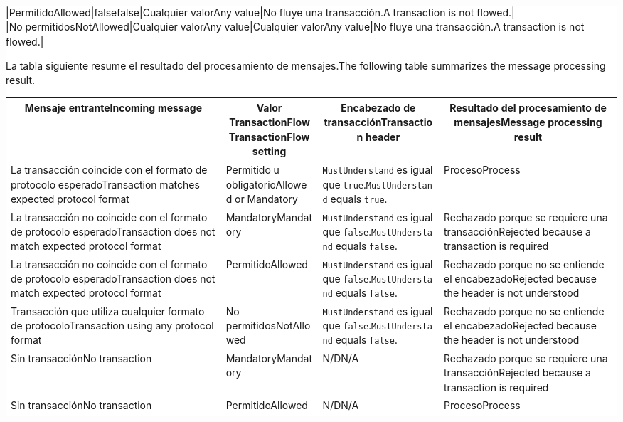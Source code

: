 |<span data-ttu-id="2f5c8-143">Permitido</span><span class="sxs-lookup"><span data-stu-id="2f5c8-143">Allowed</span></span>|<span data-ttu-id="2f5c8-144">false</span><span class="sxs-lookup"><span data-stu-id="2f5c8-144">false</span></span>|<span data-ttu-id="2f5c8-145">Cualquier valor</span><span class="sxs-lookup"><span data-stu-id="2f5c8-145">Any value</span></span>|<span data-ttu-id="2f5c8-146">No fluye una transacción.</span><span class="sxs-lookup"><span data-stu-id="2f5c8-146">A transaction is not flowed.</span></span>|  
|<span data-ttu-id="2f5c8-147">No permitidos</span><span class="sxs-lookup"><span data-stu-id="2f5c8-147">NotAllowed</span></span>|<span data-ttu-id="2f5c8-148">Cualquier valor</span><span class="sxs-lookup"><span data-stu-id="2f5c8-148">Any value</span></span>|<span data-ttu-id="2f5c8-149">Cualquier valor</span><span class="sxs-lookup"><span data-stu-id="2f5c8-149">Any value</span></span>|<span data-ttu-id="2f5c8-150">No fluye una transacción.</span><span class="sxs-lookup"><span data-stu-id="2f5c8-150">A transaction is not flowed.</span></span>|  
  
 <span data-ttu-id="2f5c8-151">La tabla siguiente resume el resultado del procesamiento de mensajes.</span><span class="sxs-lookup"><span data-stu-id="2f5c8-151">The following table summarizes the message processing result.</span></span>  
  
|<span data-ttu-id="2f5c8-152">Mensaje entrante</span><span class="sxs-lookup"><span data-stu-id="2f5c8-152">Incoming message</span></span>|<span data-ttu-id="2f5c8-153">Valor TransactionFlow</span><span class="sxs-lookup"><span data-stu-id="2f5c8-153">TransactionFlow setting</span></span>|<span data-ttu-id="2f5c8-154">Encabezado de transacción</span><span class="sxs-lookup"><span data-stu-id="2f5c8-154">Transaction header</span></span>|<span data-ttu-id="2f5c8-155">Resultado del procesamiento de mensajes</span><span class="sxs-lookup"><span data-stu-id="2f5c8-155">Message processing result</span></span>|  
|----------------------|-----------------------------|------------------------|-------------------------------|  
|<span data-ttu-id="2f5c8-156">La transacción coincide con el formato de protocolo esperado</span><span class="sxs-lookup"><span data-stu-id="2f5c8-156">Transaction matches expected protocol format</span></span>|<span data-ttu-id="2f5c8-157">Permitido u obligatorio</span><span class="sxs-lookup"><span data-stu-id="2f5c8-157">Allowed or Mandatory</span></span>|<span data-ttu-id="2f5c8-158">`MustUnderstand` es igual que `true`.</span><span class="sxs-lookup"><span data-stu-id="2f5c8-158">`MustUnderstand` equals `true`.</span></span>|<span data-ttu-id="2f5c8-159">Proceso</span><span class="sxs-lookup"><span data-stu-id="2f5c8-159">Process</span></span>|  
|<span data-ttu-id="2f5c8-160">La transacción no coincide con el formato de protocolo esperado</span><span class="sxs-lookup"><span data-stu-id="2f5c8-160">Transaction does not match expected protocol format</span></span>|<span data-ttu-id="2f5c8-161">Mandatory</span><span class="sxs-lookup"><span data-stu-id="2f5c8-161">Mandatory</span></span>|<span data-ttu-id="2f5c8-162">`MustUnderstand` es igual que `false`.</span><span class="sxs-lookup"><span data-stu-id="2f5c8-162">`MustUnderstand` equals `false`.</span></span>|<span data-ttu-id="2f5c8-163">Rechazado porque se requiere una transacción</span><span class="sxs-lookup"><span data-stu-id="2f5c8-163">Rejected because a transaction is required</span></span>|  
|<span data-ttu-id="2f5c8-164">La transacción no coincide con el formato de protocolo esperado</span><span class="sxs-lookup"><span data-stu-id="2f5c8-164">Transaction does not match expected protocol format</span></span>|<span data-ttu-id="2f5c8-165">Permitido</span><span class="sxs-lookup"><span data-stu-id="2f5c8-165">Allowed</span></span>|<span data-ttu-id="2f5c8-166">`MustUnderstand` es igual que `false`.</span><span class="sxs-lookup"><span data-stu-id="2f5c8-166">`MustUnderstand` equals `false`.</span></span>|<span data-ttu-id="2f5c8-167">Rechazado porque no se entiende el encabezado</span><span class="sxs-lookup"><span data-stu-id="2f5c8-167">Rejected because the header is not understood</span></span>|  
|<span data-ttu-id="2f5c8-168">Transacción que utiliza cualquier formato de protocolo</span><span class="sxs-lookup"><span data-stu-id="2f5c8-168">Transaction using any protocol format</span></span>|<span data-ttu-id="2f5c8-169">No permitidos</span><span class="sxs-lookup"><span data-stu-id="2f5c8-169">NotAllowed</span></span>|<span data-ttu-id="2f5c8-170">`MustUnderstand` es igual que `false`.</span><span class="sxs-lookup"><span data-stu-id="2f5c8-170">`MustUnderstand` equals `false`.</span></span>|<span data-ttu-id="2f5c8-171">Rechazado porque no se entiende el encabezado</span><span class="sxs-lookup"><span data-stu-id="2f5c8-171">Rejected because the header is not understood</span></span>|  
|<span data-ttu-id="2f5c8-172">Sin transacción</span><span class="sxs-lookup"><span data-stu-id="2f5c8-172">No transaction</span></span>|<span data-ttu-id="2f5c8-173">Mandatory</span><span class="sxs-lookup"><span data-stu-id="2f5c8-173">Mandatory</span></span>|<span data-ttu-id="2f5c8-174">N/D</span><span class="sxs-lookup"><span data-stu-id="2f5c8-174">N/A</span></span>|<span data-ttu-id="2f5c8-175">Rechazado porque se requiere una transacción</span><span class="sxs-lookup"><span data-stu-id="2f5c8-175">Rejected because a transaction is required</span></span>|  
|<span data-ttu-id="2f5c8-176">Sin transacción</span><span class="sxs-lookup"><span data-stu-id="2f5c8-176">No transaction</span></span>|<span data-ttu-id="2f5c8-177">Permitido</span><span class="sxs-lookup"><span data-stu-id="2f5c8-177">Allowed</span></span>|<span data-ttu-id="2f5c8-178">N/D</span><span class="sxs-lookup"><span data-stu-id="2f5c8-178">N/A</span></span>|<span data-ttu-id="2f5c8-179">Proceso</span><span class="sxs-lookup"><span data-stu-id="2f5c8-179">Process</span></span>|  